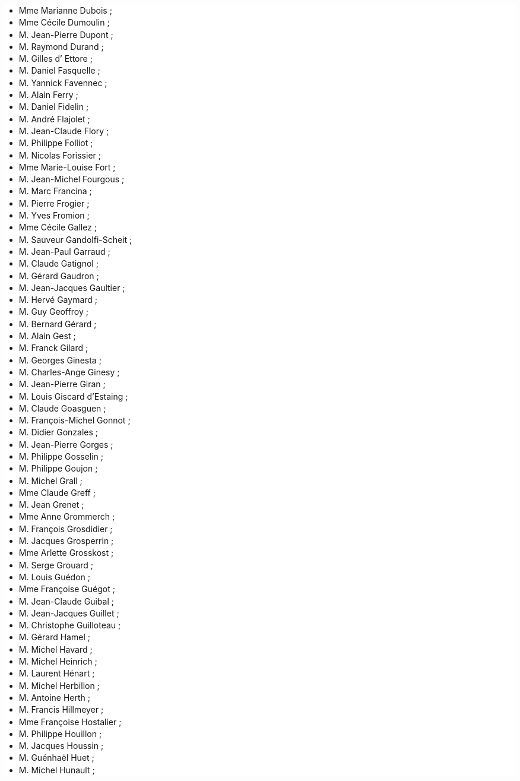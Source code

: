 * Mme Marianne Dubois ;
* Mme Cécile Dumoulin ;
* M. Jean-Pierre Dupont ;
* M. Raymond Durand ;
* M. Gilles d’ Ettore ;
* M. Daniel Fasquelle ;
* M. Yannick Favennec ;
* M. Alain Ferry ;
* M. Daniel Fidelin ;
* M. André Flajolet ;
* M. Jean-Claude Flory ;
* M. Philippe Folliot ;
* M. Nicolas Forissier ;
* Mme Marie-Louise Fort ;
* M. Jean-Michel Fourgous ;
* M. Marc Francina ;
* M. Pierre Frogier ;
* M. Yves Fromion ;
* Mme Cécile Gallez ;
* M. Sauveur Gandolfi-Scheit ;
* M. Jean-Paul Garraud ;
* M. Claude Gatignol ;
* M. Gérard Gaudron ;
* M. Jean-Jacques Gaultier ;
* M. Hervé Gaymard ;
* M. Guy Geoffroy ;
* M. Bernard Gérard ;
* M. Alain Gest ;
* M. Franck Gilard ;
* M. Georges Ginesta ;
* M. Charles-Ange Ginesy ;
* M. Jean-Pierre Giran ;
* M. Louis Giscard d’Estaing ;
* M. Claude Goasguen ;
* M. François-Michel Gonnot ;
* M. Didier Gonzales ;
* M. Jean-Pierre Gorges ;
* M. Philippe Gosselin ;
* M. Philippe Goujon ;
* M. Michel Grall ;
* Mme Claude Greff ;
* M. Jean Grenet ;
* Mme Anne Grommerch ;
* M. François Grosdidier ;
* M. Jacques Grosperrin ;
* Mme Arlette Grosskost ;
* M. Serge Grouard ;
* M. Louis Guédon ;
* Mme Françoise Guégot ;
* M. Jean-Claude Guibal ;
* M. Jean-Jacques Guillet ;
* M. Christophe Guilloteau ;
* M. Gérard Hamel ;
* M. Michel Havard ;
* M. Michel Heinrich ;
* M. Laurent Hénart ;
* M. Michel Herbillon ;
* M. Antoine Herth ;
* M. Francis Hillmeyer ;
* Mme Françoise Hostalier ;
* M. Philippe Houillon ;
* M. Jacques Houssin ;
* M. Guénhaël Huet ;
* M. Michel Hunault ;